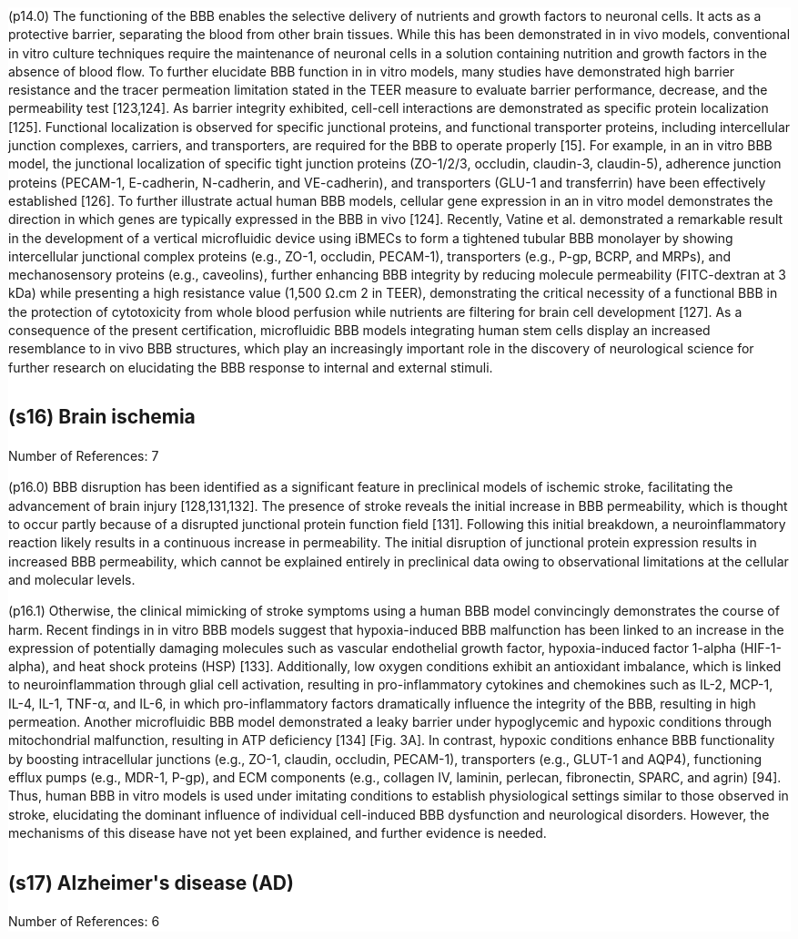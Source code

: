(p14.0) The functioning of the BBB enables the selective delivery of nutrients and growth factors to neuronal cells. It acts as a protective barrier, separating the blood from other brain tissues. While this has been demonstrated in in vivo models, conventional in vitro culture techniques require the maintenance of neuronal cells in a solution containing nutrition and growth factors in the absence of blood flow. To further elucidate BBB function in in vitro models, many studies have demonstrated high barrier resistance and the tracer permeation limitation stated in the TEER measure to evaluate barrier performance, decrease, and the permeability test [123,124]. As barrier integrity exhibited, cell-cell interactions are demonstrated as specific protein localization [125]. Functional localization is observed for specific junctional proteins, and functional transporter proteins, including intercellular junction complexes, carriers, and transporters, are required for the BBB to operate properly [15]. For example, in an in vitro BBB model, the junctional localization of specific tight junction proteins (ZO-1/2/3, occludin, claudin-3, claudin-5), adherence junction proteins (PECAM-1, E-cadherin, N-cadherin, and VE-cadherin), and transporters (GLU-1 and transferrin) have been effectively established [126]. To further illustrate actual human BBB models, cellular gene expression in an in vitro model demonstrates the direction in which genes are typically expressed in the BBB in vivo [124]. Recently, Vatine et al. demonstrated a remarkable result in the development of a vertical microfluidic device using iBMECs to form a tightened tubular BBB monolayer by showing intercellular junctional complex proteins (e.g., ZO-1, occludin, PECAM-1), transporters (e.g., P-gp, BCRP, and MRPs), and mechanosensory proteins (e.g., caveolins), further enhancing BBB integrity by reducing molecule permeability (FITC-dextran at 3 kDa) while presenting a high resistance value (1,500 Ω.cm 2 in TEER), demonstrating the critical necessity of a functional BBB in the protection of cytotoxicity from whole blood perfusion while nutrients are filtering for brain cell development [127]. As a consequence of the present certification, microfluidic BBB models integrating human stem cells display an increased resemblance to in vivo BBB structures, which play an increasingly important role in the discovery of neurological science for further research on elucidating the BBB response to internal and external stimuli.
## (s16) Brain ischemia
Number of References: 7

(p16.0) BBB disruption has been identified as a significant feature in preclinical models of ischemic stroke, facilitating the advancement of brain injury [128,131,132]. The presence of stroke reveals the initial increase in BBB permeability, which is thought to occur partly because of a disrupted junctional protein function field [131]. Following this initial breakdown, a neuroinflammatory reaction likely results in a continuous increase in permeability. The initial disruption of junctional protein expression results in increased BBB permeability, which cannot be explained entirely in preclinical data owing to observational limitations at the cellular and molecular levels.

(p16.1) Otherwise, the clinical mimicking of stroke symptoms using a human BBB model convincingly demonstrates the course of harm. Recent findings in in vitro BBB models suggest that hypoxia-induced BBB malfunction has been linked to an increase in the expression of potentially damaging molecules such as vascular endothelial growth factor, hypoxia-induced factor 1-alpha (HIF-1-alpha), and heat shock proteins (HSP) [133]. Additionally, low oxygen conditions exhibit an antioxidant imbalance, which is linked to neuroinflammation through glial cell activation, resulting in pro-inflammatory cytokines and chemokines such as IL-2, MCP-1, IL-4, IL-1, TNF-α, and IL-6, in which pro-inflammatory factors dramatically influence the integrity of the BBB, resulting in high permeation. Another microfluidic BBB model demonstrated a leaky barrier under hypoglycemic and hypoxic conditions through mitochondrial malfunction, resulting in ATP deficiency [134] [Fig. 3A]. In contrast, hypoxic conditions enhance BBB functionality by boosting intracellular junctions (e.g., ZO-1, claudin, occludin, PECAM-1), transporters (e.g., GLUT-1 and AQP4), functioning efflux pumps (e.g., MDR-1, P-gp), and ECM components (e.g., collagen IV, laminin, perlecan, fibronectin, SPARC, and agrin) [94]. Thus, human BBB in vitro models is used under imitating conditions to establish physiological settings similar to those observed in stroke, elucidating the dominant influence of individual cell-induced BBB dysfunction and neurological disorders. However, the mechanisms of this disease have not yet been explained, and further evidence is needed.
## (s17) Alzheimer's disease (AD)
Number of References: 6
